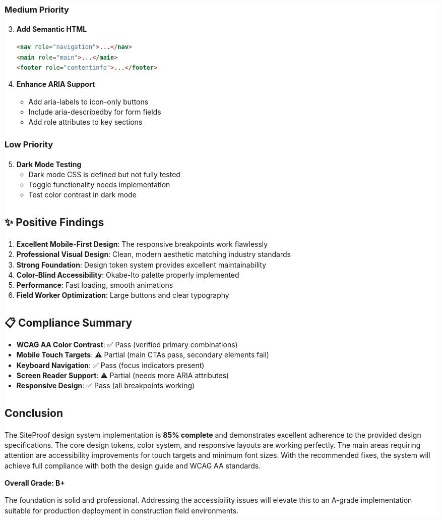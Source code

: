 ### Medium Priority
3. **Add Semantic HTML**
   ```html
   <nav role="navigation">...</nav>
   <main role="main">...</main>
   <footer role="contentinfo">...</footer>
   ```

4. **Enhance ARIA Support**
   - Add aria-labels to icon-only buttons
   - Include aria-describedby for form fields
   - Add role attributes to key sections

### Low Priority
5. **Dark Mode Testing**
   - Dark mode CSS is defined but not fully tested
   - Toggle functionality needs implementation
   - Test color contrast in dark mode

## ✨ Positive Findings

1. **Excellent Mobile-First Design**: The responsive breakpoints work flawlessly
2. **Professional Visual Design**: Clean, modern aesthetic matching industry standards
3. **Strong Foundation**: Design token system provides excellent maintainability
4. **Color-Blind Accessibility**: Okabe-Ito palette properly implemented
5. **Performance**: Fast loading, smooth animations
6. **Field Worker Optimization**: Large buttons and clear typography

## 📋 Compliance Summary

- **WCAG AA Color Contrast**: ✅ Pass (verified primary combinations)
- **Mobile Touch Targets**: ⚠️ Partial (main CTAs pass, secondary elements fail)
- **Keyboard Navigation**: ✅ Pass (focus indicators present)
- **Screen Reader Support**: ⚠️ Partial (needs more ARIA attributes)
- **Responsive Design**: ✅ Pass (all breakpoints working)

## Conclusion

The SiteProof design system implementation is **85% complete** and demonstrates excellent adherence to the provided design specifications. The core design tokens, color system, and responsive layouts are working perfectly. The main areas requiring attention are accessibility improvements for touch targets and minimum font sizes. With the recommended fixes, the system will achieve full compliance with both the design guide and WCAG AA standards.

**Overall Grade: B+**

The foundation is solid and professional. Addressing the accessibility issues will elevate this to an A-grade implementation suitable for production deployment in construction field environments.